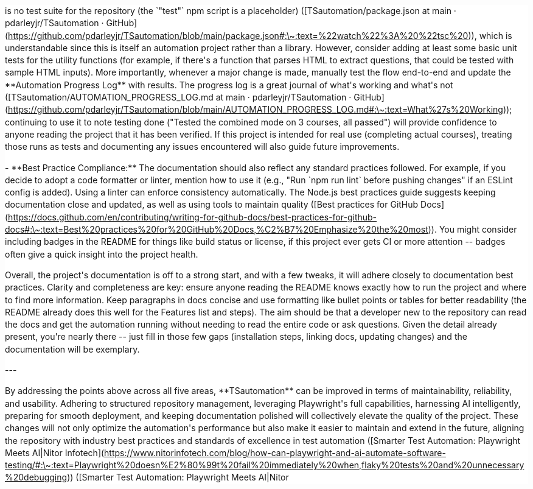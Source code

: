 is no test suite for the repository (the \`\"test\"\` npm script is a
placeholder) (\[TSautomation/package.json at main ·
pdarleyjr/TSautomation ·
GitHub\](https://github.com/pdarleyjr/TSautomation/blob/main/package.json#:\~:text=%22watch%22%3A%20%22tsc%20)),
which is understandable since this is itself an automation project
rather than a library. However, consider adding at least some basic unit
tests for the utility functions (for example, if there's a function that
parses HTML to extract questions, that could be tested with sample HTML
inputs). More importantly, whenever a major change is made, manually
test the flow end-to-end and update the \*\*Automation Progress Log\*\*
with results. The progress log is a great journal of what's working and
what's not (\[TSautomation/AUTOMATION_PROGRESS_LOG.md at main ·
pdarleyjr/TSautomation ·
GitHub\](https://github.com/pdarleyjr/TSautomation/blob/main/AUTOMATION_PROGRESS_LOG.md#:\~:text=What%27s%20Working));
continuing to use it to note testing done ("Tested the combined mode on
3 courses, all passed") will provide confidence to anyone reading the
project that it has been verified. If this project is intended for real
use (completing actual courses), treating those runs as tests and
documenting any issues encountered will also guide future improvements.

\- \*\*Best Practice Compliance:\*\* The documentation should also
reflect any standard practices followed. For example, if you decide to
adopt a code formatter or linter, mention how to use it (e.g., "Run
\`npm run lint\` before pushing changes" if an ESLint config is added).
Using a linter can enforce consistency automatically. The Node.js best
practices guide suggests keeping documentation close and updated, as
well as using tools to maintain quality (\[Best practices for GitHub
Docs\](https://docs.github.com/en/contributing/writing-for-github-docs/best-practices-for-github-docs#:\~:text=Best%20practices%20for%20GitHub%20Docs,%C2%B7%20Emphasize%20the%20most)).
You might consider including badges in the README for things like build
status or license, if this project ever gets CI or more attention --
badges often give a quick insight into the project health.

Overall, the project's documentation is off to a strong start, and with
a few tweaks, it will adhere closely to documentation best practices.
Clarity and completeness are key: ensure anyone reading the README knows
exactly how to run the project and where to find more information. Keep
paragraphs in docs concise and use formatting like bullet points or
tables for better readability (the README already does this well for the
Features list and steps). The aim should be that a developer new to the
repository can read the docs and get the automation running without
needing to read the entire code or ask questions. Given the detail
already present, you're nearly there -- just fill in those few gaps
(installation steps, linking docs, updating changes) and the
documentation will be exemplary.

\-\--

By addressing the points above across all five areas,
\*\*TSautomation\*\* can be improved in terms of maintainability,
reliability, and usability. Adhering to structured repository
management, leveraging Playwright's full capabilities, harnessing AI
intelligently, preparing for smooth deployment, and keeping
documentation polished will collectively elevate the quality of the
project. These changes will not only optimize the automation's
performance but also make it easier to maintain and extend in the
future, aligning the repository with industry best practices and
standards of excellence in test automation (\[Smarter Test Automation:
Playwright Meets AI\|Nitor
Infotech\](https://www.nitorinfotech.com/blog/how-can-playwright-and-ai-automate-software-testing/#:\~:text=Playwright%20doesn%E2%80%99t%20fail%20immediately%20when,flaky%20tests%20and%20unnecessary%20debugging))
(\[Smarter Test Automation: Playwright Meets AI\|Nitor